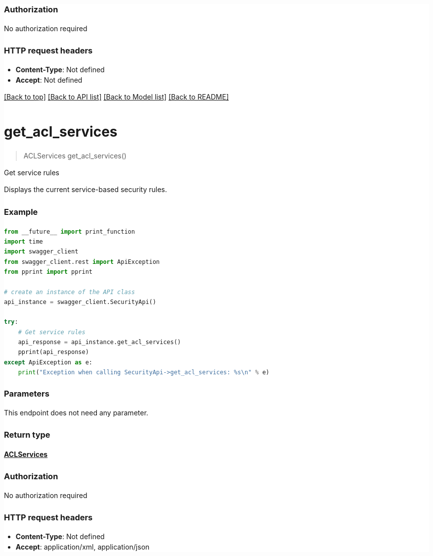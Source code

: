 ### Authorization

No authorization required

### HTTP request headers

 - **Content-Type**: Not defined
 - **Accept**: Not defined

[[Back to top]](#) [[Back to API list]](../README.md#documentation-for-api-endpoints) [[Back to Model list]](../README.md#documentation-for-models) [[Back to README]](../README.md)

# **get_acl_services**
> ACLServices get_acl_services()

Get service rules

Displays the current service-based security rules.

### Example
```python
from __future__ import print_function
import time
import swagger_client
from swagger_client.rest import ApiException
from pprint import pprint

# create an instance of the API class
api_instance = swagger_client.SecurityApi()

try:
    # Get service rules
    api_response = api_instance.get_acl_services()
    pprint(api_response)
except ApiException as e:
    print("Exception when calling SecurityApi->get_acl_services: %s\n" % e)
```

### Parameters
This endpoint does not need any parameter.

### Return type

[**ACLServices**](ACLServices.md)

### Authorization

No authorization required

### HTTP request headers

 - **Content-Type**: Not defined
 - **Accept**: application/xml, application/json
